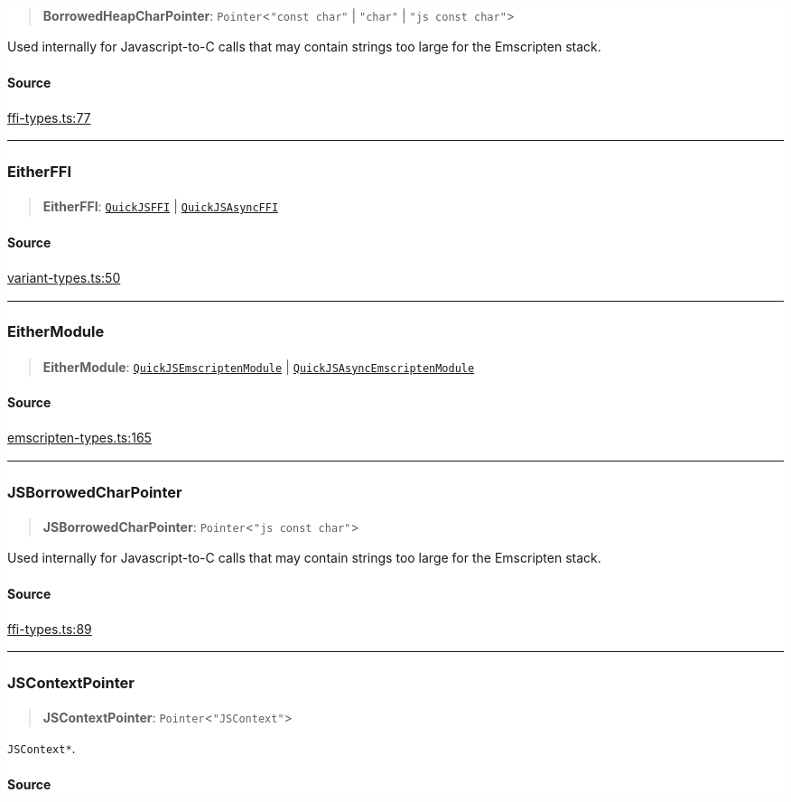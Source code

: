 > **BorrowedHeapCharPointer**: `Pointer`\<`"const char"` \| `"char"` \| `"js const char"`\>

Used internally for Javascript-to-C calls that may contain strings too large
for the Emscripten stack.

#### Source

[ffi-types.ts:77](https://github.com/justjake/quickjs-emscripten/blob/main/packages/quickjs-ffi-types/src/ffi-types.ts#L77)

***

### EitherFFI

> **EitherFFI**: [`QuickJSFFI`](interfaces/QuickJSFFI.md) \| [`QuickJSAsyncFFI`](interfaces/QuickJSAsyncFFI.md)

#### Source

[variant-types.ts:50](https://github.com/justjake/quickjs-emscripten/blob/main/packages/quickjs-ffi-types/src/variant-types.ts#L50)

***

### EitherModule

> **EitherModule**: [`QuickJSEmscriptenModule`](interfaces/QuickJSEmscriptenModule.md) \| [`QuickJSAsyncEmscriptenModule`](interfaces/QuickJSAsyncEmscriptenModule.md)

#### Source

[emscripten-types.ts:165](https://github.com/justjake/quickjs-emscripten/blob/main/packages/quickjs-ffi-types/src/emscripten-types.ts#L165)

***

### JSBorrowedCharPointer

> **JSBorrowedCharPointer**: `Pointer`\<`"js const char"`\>

Used internally for Javascript-to-C calls that may contain strings too large
for the Emscripten stack.

#### Source

[ffi-types.ts:89](https://github.com/justjake/quickjs-emscripten/blob/main/packages/quickjs-ffi-types/src/ffi-types.ts#L89)

***

### JSContextPointer

> **JSContextPointer**: `Pointer`\<`"JSContext"`\>

`JSContext*`.

#### Source
